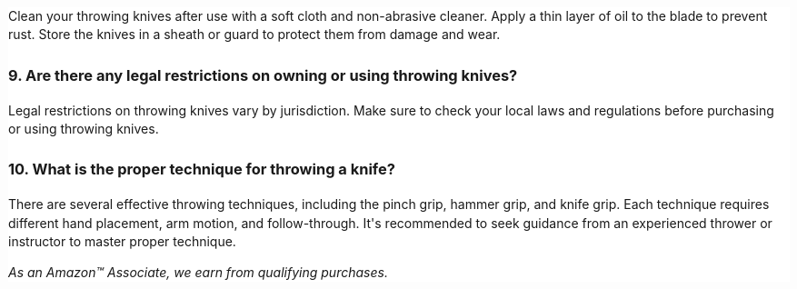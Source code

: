 Clean your throwing knives after use with a soft cloth and non-abrasive cleaner. Apply a thin layer of oil to the blade to prevent rust. Store the knives in a sheath or guard to protect them from damage and wear.

### 9. Are there any legal restrictions on owning or using throwing knives?

Legal restrictions on throwing knives vary by jurisdiction. Make sure to check your local laws and regulations before purchasing or using throwing knives.

### 10. What is the proper technique for throwing a knife?

There are several effective throwing techniques, including the pinch grip, hammer grip, and knife grip. Each technique requires different hand placement, arm motion, and follow-through. It's recommended to seek guidance from an experienced thrower or instructor to master proper technique.

_As an Amazon™ Associate, we earn from qualifying purchases._
